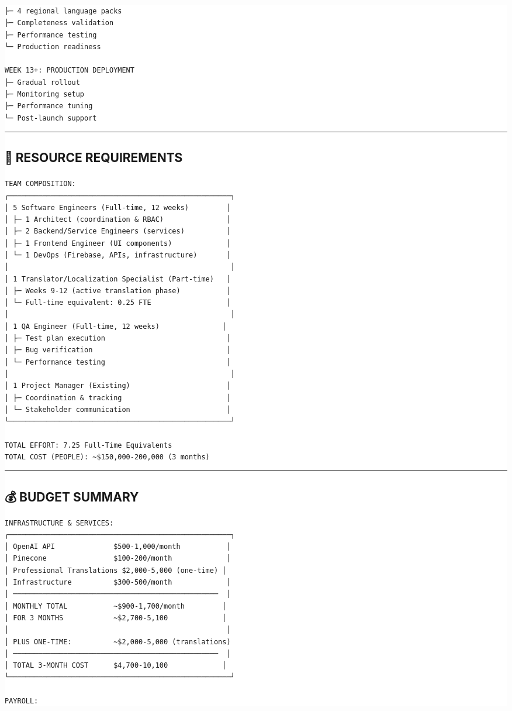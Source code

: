 ```
├─ 4 regional language packs
├─ Completeness validation
├─ Performance testing
└─ Production readiness

WEEK 13+: PRODUCTION DEPLOYMENT
├─ Gradual rollout
├─ Monitoring setup
├─ Performance tuning
└─ Post-launch support
```

---

## 💼 RESOURCE REQUIREMENTS

```
TEAM COMPOSITION:
┌─────────────────────────────────────────────────────┐
│ 5 Software Engineers (Full-time, 12 weeks)         │
│ ├─ 1 Architect (coordination & RBAC)               │
│ ├─ 2 Backend/Service Engineers (services)          │
│ ├─ 1 Frontend Engineer (UI components)             │
│ └─ 1 DevOps (Firebase, APIs, infrastructure)       │
│                                                     │
│ 1 Translator/Localization Specialist (Part-time)   │
│ ├─ Weeks 9-12 (active translation phase)           │
│ └─ Full-time equivalent: 0.25 FTE                  │
│                                                     │
│ 1 QA Engineer (Full-time, 12 weeks)               │
│ ├─ Test plan execution                             │
│ ├─ Bug verification                                │
│ └─ Performance testing                             │
│                                                     │
│ 1 Project Manager (Existing)                       │
│ ├─ Coordination & tracking                         │
│ └─ Stakeholder communication                       │
└─────────────────────────────────────────────────────┘

TOTAL EFFORT: 7.25 Full-Time Equivalents
TOTAL COST (PEOPLE): ~$150,000-200,000 (3 months)
```

---

## 💰 BUDGET SUMMARY

```
INFRASTRUCTURE & SERVICES:
┌─────────────────────────────────────────────────────┐
│ OpenAI API              $500-1,000/month           │
│ Pinecone                $100-200/month             │
│ Professional Translations $2,000-5,000 (one-time) │
│ Infrastructure          $300-500/month             │
│ ─────────────────────────────────────────────────  │
│ MONTHLY TOTAL           ~$900-1,700/month         │
│ FOR 3 MONTHS            ~$2,700-5,100             │
│                                                    │
│ PLUS ONE-TIME:          ~$2,000-5,000 (translations)
│ ─────────────────────────────────────────────────  │
│ TOTAL 3-MONTH COST      $4,700-10,100             │
└─────────────────────────────────────────────────────┘

PAYROLL:
```